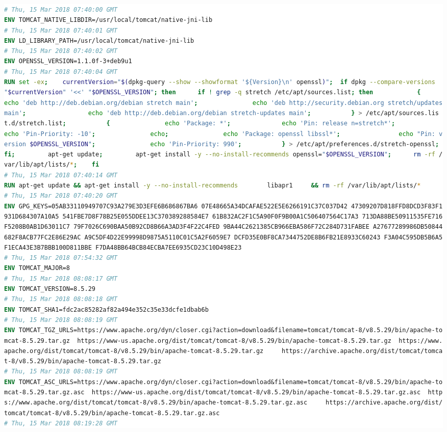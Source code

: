 ```dockerfile
# Thu, 15 Mar 2018 07:40:00 GMT
ENV TOMCAT_NATIVE_LIBDIR=/usr/local/tomcat/native-jni-lib
# Thu, 15 Mar 2018 07:40:01 GMT
ENV LD_LIBRARY_PATH=/usr/local/tomcat/native-jni-lib
# Thu, 15 Mar 2018 07:40:02 GMT
ENV OPENSSL_VERSION=1.1.0f-3+deb9u1
# Thu, 15 Mar 2018 07:40:04 GMT
RUN set -ex; 	currentVersion="$(dpkg-query --show --showformat '${Version}\n' openssl)"; 	if dpkg --compare-versions "$currentVersion" '<<' "$OPENSSL_VERSION"; then 		if ! grep -q stretch /etc/apt/sources.list; then 			{ 				echo 'deb http://deb.debian.org/debian stretch main'; 				echo 'deb http://security.debian.org stretch/updates main'; 				echo 'deb http://deb.debian.org/debian stretch-updates main'; 			} > /etc/apt/sources.list.d/stretch.list; 			{ 				echo 'Package: *'; 				echo 'Pin: release n=stretch*'; 				echo 'Pin-Priority: -10'; 				echo; 				echo 'Package: openssl libssl*'; 				echo "Pin: version $OPENSSL_VERSION"; 				echo 'Pin-Priority: 990'; 			} > /etc/apt/preferences.d/stretch-openssl; 		fi; 		apt-get update; 		apt-get install -y --no-install-recommends openssl="$OPENSSL_VERSION"; 		rm -rf /var/lib/apt/lists/*; 	fi
# Thu, 15 Mar 2018 07:40:14 GMT
RUN apt-get update && apt-get install -y --no-install-recommends 		libapr1 	&& rm -rf /var/lib/apt/lists/*
# Thu, 15 Mar 2018 07:40:20 GMT
ENV GPG_KEYS=05AB33110949707C93A279E3D3EFE6B686867BA6 07E48665A34DCAFAE522E5E6266191C37C037D42 47309207D818FFD8DCD3F83F1931D684307A10A5 541FBE7D8F78B25E055DDEE13C370389288584E7 61B832AC2F1C5A90F0F9B00A1C506407564C17A3 713DA88BE50911535FE716F5208B0AB1D63011C7 79F7026C690BAA50B92CD8B66A3AD3F4F22C4FED 9BA44C2621385CB966EBA586F72C284D731FABEE A27677289986DB50844682F8ACB77FC2E86E29AC A9C5DF4D22E99998D9875A5110C01C5A2F6059E7 DCFD35E0BF8CA7344752DE8B6FB21E8933C60243 F3A04C595DB5B6A5F1ECA43E3B7BBB100D811BBE F7DA48BB64BCB84ECBA7EE6935CD23C10D498E23
# Thu, 15 Mar 2018 07:54:32 GMT
ENV TOMCAT_MAJOR=8
# Thu, 15 Mar 2018 08:08:17 GMT
ENV TOMCAT_VERSION=8.5.29
# Thu, 15 Mar 2018 08:08:18 GMT
ENV TOMCAT_SHA1=fdc2ac85282af82a494e352c35e33dcfe1dbab6b
# Thu, 15 Mar 2018 08:08:19 GMT
ENV TOMCAT_TGZ_URLS=https://www.apache.org/dyn/closer.cgi?action=download&filename=tomcat/tomcat-8/v8.5.29/bin/apache-tomcat-8.5.29.tar.gz 	https://www-us.apache.org/dist/tomcat/tomcat-8/v8.5.29/bin/apache-tomcat-8.5.29.tar.gz 	https://www.apache.org/dist/tomcat/tomcat-8/v8.5.29/bin/apache-tomcat-8.5.29.tar.gz 	https://archive.apache.org/dist/tomcat/tomcat-8/v8.5.29/bin/apache-tomcat-8.5.29.tar.gz
# Thu, 15 Mar 2018 08:08:19 GMT
ENV TOMCAT_ASC_URLS=https://www.apache.org/dyn/closer.cgi?action=download&filename=tomcat/tomcat-8/v8.5.29/bin/apache-tomcat-8.5.29.tar.gz.asc 	https://www-us.apache.org/dist/tomcat/tomcat-8/v8.5.29/bin/apache-tomcat-8.5.29.tar.gz.asc 	https://www.apache.org/dist/tomcat/tomcat-8/v8.5.29/bin/apache-tomcat-8.5.29.tar.gz.asc 	https://archive.apache.org/dist/tomcat/tomcat-8/v8.5.29/bin/apache-tomcat-8.5.29.tar.gz.asc
# Thu, 15 Mar 2018 08:19:28 GMT
```
